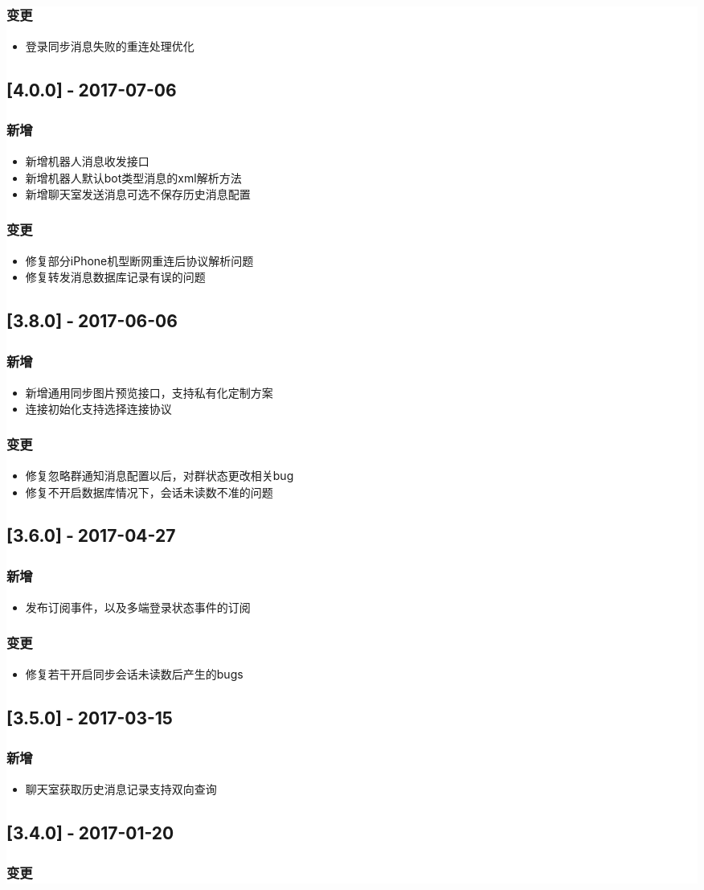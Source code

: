 ### 变更

- 登录同步消息失败的重连处理优化

## [4.0.0] - 2017-07-06

### 新增

- 新增机器人消息收发接口
- 新增机器人默认bot类型消息的xml解析方法
- 新增聊天室发送消息可选不保存历史消息配置

### 变更

- 修复部分iPhone机型断网重连后协议解析问题
- 修复转发消息数据库记录有误的问题

## [3.8.0] - 2017-06-06

### 新增

- 新增通用同步图片预览接口，支持私有化定制方案
- 连接初始化支持选择连接协议

### 变更

- 修复忽略群通知消息配置以后，对群状态更改相关bug
- 修复不开启数据库情况下，会话未读数不准的问题

## [3.6.0] - 2017-04-27

### 新增

- 发布订阅事件，以及多端登录状态事件的订阅

### 变更

- 修复若干开启同步会话未读数后产生的bugs

## [3.5.0] - 2017-03-15

### 新增

- 聊天室获取历史消息记录支持双向查询

## [3.4.0] - 2017-01-20

### 变更
